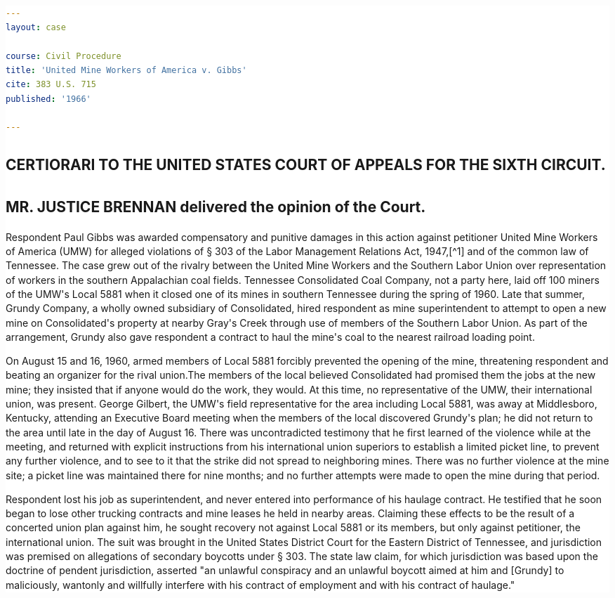```yaml
---
layout: case

course: Civil Procedure
title: 'United Mine Workers of America v. Gibbs'
cite: 383 U.S. 715
published: '1966'
    
---
```


## CERTIORARI TO THE UNITED STATES COURT OF APPEALS FOR THE SIXTH CIRCUIT.

## MR. JUSTICE BRENNAN delivered the opinion of the Court.

Respondent Paul Gibbs was awarded compensatory and punitive damages in this action against petitioner United Mine Workers of America (UMW) for alleged violations of § 303 of the Labor Management Relations Act, 1947,[^1] and of the common law of Tennessee. The case grew out of the rivalry between the United Mine Workers and the Southern Labor Union over representation of workers in the southern Appalachian coal fields. Tennessee Consolidated Coal Company, not a party here, laid off 100 miners of the UMW's Local 5881 when it closed one of its mines in southern Tennessee during the spring of 1960. Late that summer, Grundy Company, a wholly owned subsidiary of Consolidated, hired respondent as mine superintendent to attempt to open a new mine on Consolidated's property at nearby Gray's Creek through use of members of the Southern Labor Union. As part of the arrangement, Grundy also gave respondent a contract to haul the mine's coal to the nearest railroad loading point.

On August 15 and 16, 1960, armed members of Local 5881 forcibly prevented the opening of the mine, threatening respondent and beating an organizer for the rival union.The members of the local believed Consolidated had promised them the jobs at the new mine; they insisted that if anyone would do the work, they would. At this time, no representative of the UMW, their international union, was present. George Gilbert, the UMW's field representative for the area including Local 5881, was away at Middlesboro, Kentucky, attending an Executive Board meeting when the members of the local discovered Grundy's plan; he did not return to the area until late in the day of August 16. There was uncontradicted testimony that he first learned of the violence while at the meeting, and returned with explicit instructions from his international union superiors to establish a limited picket line, to prevent any further violence, and to see to it that the strike did not spread to neighboring mines. There was no further violence at the mine site; a picket line was maintained there for nine months; and no further attempts were made to open the mine during that period.

Respondent lost his job as superintendent, and never entered into performance of his haulage contract. He testified that he soon began to lose other trucking contracts and mine leases he held in nearby areas. Claiming these effects to be the result of a concerted union plan against him, he sought recovery not against Local 5881 or its members, but only against petitioner, the international union. The suit was brought in the United States District Court for the Eastern District of Tennessee, and jurisdiction was premised on allegations of secondary boycotts under § 303. The state law claim, for which jurisdiction was based upon the doctrine of pendent jurisdiction, asserted "an unlawful conspiracy and an unlawful boycott aimed at him and [Grundy] to maliciously, wantonly and willfully interfere with his contract of employment and with his contract of haulage."
